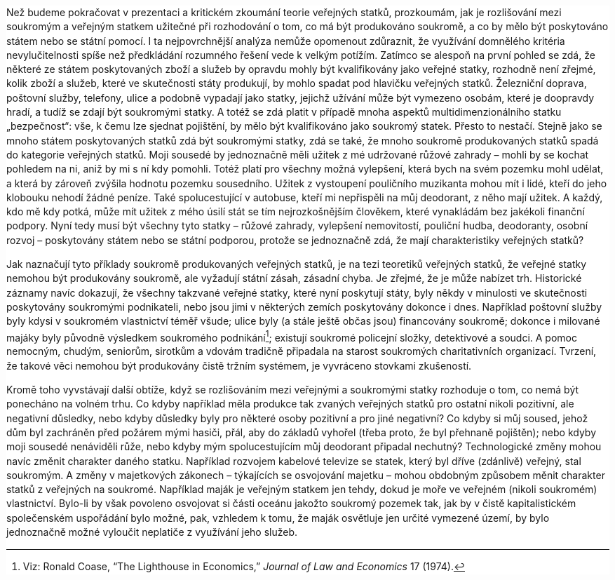 Než budeme pokračovat v prezentaci a kritickém zkoumání teorie veřejných statků, prozkoumám, jak je rozlišování mezi soukromým a veřejným statkem užitečné při rozhodování o tom, co má být produkováno soukromě, a co by mělo být poskytováno státem nebo se státní pomocí. I ta nejpovrchnější analýza nemůže opomenout zdůraznit, že využívání domnělého kritéria nevylučitelnosti spíše než předkládání rozumného řešení vede k velkým potížím. Zatímco se alespoň na první pohled se zdá, že některé ze státem poskytovaných zboží a služeb by opravdu mohly být kvalifikovány jako veřejné statky, rozhodně není zřejmé, kolik zboží a služeb, které ve skutečnosti státy produkují, by mohlo spadat pod hlavičku veřejných statků. Železniční doprava, poštovní služby, telefony, ulice a podobně vypadají jako statky, jejichž užívání může být vymezeno osobám, které je doopravdy hradí, a tudíž se zdají být soukromými statky. A totéž se zdá platit v případě mnoha aspektů multidimenzionálního statku „bezpečnost“: vše, k čemu lze sjednat pojištění, by mělo být kvalifikováno jako soukromý statek. Přesto to nestačí. Stejně jako se mnoho státem poskytovaných statků zdá být soukromými statky, zdá se také, že mnoho soukromě produkovaných statků spadá do kategorie veřejných statků. Moji sousedé by jednoznačně měli užitek z mé udržované růžové zahrady – mohli by se kochat pohledem na ni, aniž by mi s ní kdy pomohli. Totéž platí pro všechny možná vylepšení, která bych na svém pozemku mohl udělat, a která by zároveň zvýšila hodnotu pozemku sousedního. Užitek z vystoupení pouličního muzikanta mohou mít i lidé, kteří do jeho klobouku nehodí žádné peníze. Také spolucestující v autobuse, kteří mi nepřispěli na můj deodorant, z něho mají užitek. A každý, kdo mě kdy potká, může mít užitek z mého úsilí stát se tím nejrozkošnějším člověkem, které vynakládám bez jakékoli finanční podpory. Nyní tedy musí být všechny tyto statky – růžové zahrady, vylepšení nemovitostí, pouliční hudba, deodoranty, osobní rozvoj – poskytovány státem nebo se státní podporou, protože se jednoznačně zdá, že mají charakteristiky veřejných statků?

Jak naznačují tyto příklady soukromě produkovaných veřejných statků, je na tezi teoretiků veřejných statků, že veřejné statky nemohou být produkovány soukromě, ale vyžadují státní zásah, zásadní chyba. Je zřejmé, že je může nabízet trh. Historické záznamy navíc dokazují, že všechny takzvané veřejné statky, které nyní poskytují státy, byly někdy v minulosti ve skutečnosti poskytovány soukromými podnikateli, nebo jsou jimi v některých zemích poskytovány dokonce i dnes. Například poštovní služby byly kdysi v soukromém vlastnictví téměř všude; ulice byly (a stále ještě občas jsou) financovány soukromě; dokonce i milované majáky byly původně výsledkem soukromého podnikání[^9]; existují soukromé policejní složky, detektivové a soudci. A pomoc nemocným, chudým, seniorům, sirotkům a vdovám tradičně připadala na starost soukromých charitativních organizací. Tvrzení, že takové věci nemohou být produkovány čistě tržním systémem, je vyvráceno stovkami zkušeností.

Kromě toho vyvstávají další obtíže, když se rozlišováním mezi veřejnými a soukromými statky rozhoduje o tom, co nemá být ponecháno na volném trhu. Co kdyby například měla produkce tak zvaných veřejných statků pro ostatní nikoli pozitivní, ale negativní důsledky, nebo kdyby důsledky byly pro některé osoby pozitivní a pro jiné negativní? Co kdyby si můj soused, jehož dům byl zachráněn před požárem mými hasiči, přál, aby do základů vyhořel (třeba proto, že byl přehnaně pojištěn); nebo kdyby moji sousedé nenáviděli růže, nebo kdyby mým spolucestujícím můj deodorant připadal nechutný? Technologické změny mohou navíc změnit charakter daného statku. Například rozvojem kabelové televize se statek, který byl dříve (zdánlivě) veřejný, stal soukromým. A změny v majetkových zákonech – týkajících se osvojování majetku – mohou obdobným způsobem měnit charakter statků z veřejných na soukromé. Například maják je veřejným statkem jen tehdy, dokud je moře ve veřejném (nikoli soukromém) vlastnictví. Bylo-li by však povoleno osvojovat si části oceánu jakožto soukromý pozemek tak, jak by v čistě kapitalistickém společenském uspořádání bylo možné, pak, vzhledem k tomu, že maják osvětluje jen určité vymezené území, by bylo jednoznačně možné vyloučit neplatiče z využívání jeho služeb.


[^1]: Gustave de Molinari, *The Production of Security*, trans. J. Huston McCulloch (New York: Center for Libertarian Studies, Occasional Paper Series No. 2, 1977), p. 3.
[^2]: Ibid., p. 4.
[^3]: Pro různé přístupy teoretiků veřejných statků viz: James M. Buchanan and Gordon Tullock, *The Calculus of Consent* (Ann Arbor: University of Michigan Press, 1962); James M. Buchanan, *The Public Finances* (Homewood, Ill.: Richard Irwin, 1970); idem, *The Limits of Liberty* (Chicago: University of Chicago Press, 1975); Gordon Tullock, *Private Wants, Public Means* (New York: Basic Books, 1970); Mancur Olson, *The Logic of Collective Action* (Cambridge, Mass.: Harvard University Press, 1965); William J. Baumol, *Welfare Economics and the Theory of the State* (Cambridge: Harvard University Press, 1952).
[^4]: Viz: Murray N. Rothbard, *Man, Economy, and State* (Los Angeles: Nash, 1970), pp. 883ff.; idem, “The Myth of Neutral Taxation,” *Cato Journal* (1981); Walter Block, “Free Market Transportation: Denationalizing the Roads,” *Journal of Libertarian Studies* 3, no. 2 (1979); idem, “Public Goods and Externalities: The Case of Roads,” *Journal of Libertarian Studies* 7, no. 1 (1983).
[^5]: Viz například: William J. Baumol and Alan S. Blinder, *Economics, Principles and Policy* (New York: Harcourt, Brace, Jovanovich, 1979), chap. 31.
[^6]: Dalším často využívaným kritériem veřejných statků je „nerivalitnost spotřeby“. Zdá se, že v obecné rovině se obě kritéria prolínají: Když nelze vyloučit černé pasažéry, je nerivalitní spotřeba možná. A když mohou být vyloučeni, spotřeba se stává rivalitní, nebo tak alespoň působí. Tato shoda však, jak tvrdí teoretici veřejných statků, není absolutní. Je možné, říkají, že přestože vyloučení černých pasažérů může být proveditelné, jejich zahrnutí nemusí být spojeno se žádnými dodatečnými náklady (to jest, že mezní náklady přijetí černých pasažérů jsou nulové), a že spotřeba dotyčného statku dodatečně přijatými černými pasažéry nemusí nutně vést ke snížení množství statku dostupného ke spotřebě ostatních. Takový statek by byl také veřejným statkem. A protože by se vyloučení uskutečnilo na volném trhu a statek by nebyl dostupný nerivalitní spotřebě všech tak, jak by jinak mohl být (aniž by to vyžadovalo jakékoli dodatečné náklady), prokázalo by se podle etatistické socialistické logiky tržní selhání, tedy nižší než optimální úroveň spotřeby. A proto by stát musel převzít poskytování takového statku. (Například kino by mohlo být jen z poloviny plné, a tak by mohlo „bez dalších nákladů“ povolit dalším divákům vstup zdarma. Jejich sledování filmu by také nemuselo ovlivnit platící diváky, a proto by mohly být filmy považovány za veřejné statky. Protože by se však majitel kina raději zaměřil na exkluzi než na umožnění užít si představení „bez dalších nákladů“ i černým pasažérům, kina by byla zralá ke znárodnění.) Více o četných omylech spjatých s definováním veřejných statků z hlediska nerivalitní spotřeby najdete v poznámkách 12 a 17 níže.
[^7]: K tomuto tématu viz: Walter Block, “Public Goods and Externalities.”
[^8]: Viz například: Buchanan, *The Public Finances*, p. 23; Paul Samuelson, *Economics* (New York: McGraw Hill, 1976), p. 166.
[^9]: Viz: Ronald Coase, “The Lighthouse in Economics,” *Journal of Law and Economics* 17 (1974).
[^10]: Viz například Blockův ironický případ ponožek jako veřejného statku: “Public Goods and Externalities.”
[^11]: Abychom zde předešli nedorozuměním, každý výrobce a každé sdružení výrobců, kteří činí společná rozhodnutí, se mohou kdykoli rozhodnout, zda produkovat či neprodukovat statek v závislosti na tom, jak je hodnocena jeho soukromost či veřejnost. Ve skutečnosti jsou rozhodnutí o tom, zda produkovat či neprodukovat veřejné statky soukromě, v rámci tržní ekonomiky činěna neustále. Je ovšem nemožné rozhodnout, zda ignorovat či neignorovat výsledek činnosti volného trhu založené na posouzení míry soukromosti nebo veřejnosti statku.
[^12]: Ve skutečnosti je tedy zavedení rozdílu mezi soukromým a veřejným statkem návratem do éry předsubjektivistické ekonomie. Z pohledu subjektivistické ekonomie neexistuje žádný statek, který by mohl být objektivně klasifikován jako soukromý nebo veřejný. To je v podstatě důvod, proč se druhé navrhované kritérium veřejných statků – povolení nerivalitní spotřeby (viz poznámka 6 výše) – také zhroutí. Neboť jak by mohl jakýkoli vnější pozorovatel určit, zda bezplatné přijetí dodatečného černého pasažéra opravdu nepovede ke snížení spotřeby statku ostatními? Zjevně neexistuje žádný způsob, jakým by tak mohl objektivně učinit. Ve skutečnosti je dost dobře možné, že požitek jedince z filmu nebo z jízdy po silnici by se výrazně snížil, pokud by v kině nebo na silnici bylo mnoho dalších lidí. A znovu: Abychom zjistili, zda jde či nejde o takový případ, museli bychom se zeptat každého jednotlivce – a ne každý by musel souhlasit (a co pak?). Furthermore, since even a good that allows nonrivalrous consumption is not a free good, as a consequence of admitting additional free riders “crowding” would eventually occur, and hence everyone would have to be asked about the appropriate “margin.” In addition, my consumption may or may not be affected depending on who it is that is admitted free of charge, so I would have to be asked about this, too. And finally, everyone might change his opinion on all of these questions over time. It is thus in the same way impossible to decide whether or not a good is a candidate for state (rather than private) production based on the criterion of nonrivalrous consumption as on that of nonexcludability (see also note 17 below).
[^13]: See Paul Samuelson, “The Pure Theory of Public Expenditure,” *Review of Economics and Statistics* (1954); idem, *Economics*, chap. 8; Milton Friedman, *Capitalism and Freedom* (Chicago: University of Chicago Press, 1962), chap. 2; F.A. Hayek, *Law, Legislation and Liberty* (Chicago: University of Chicago, 1979), vol. 3, chap. 14.
[^14]: Economists in recent years, particularly the Chicago School, have been increasingly concerned with the analysis of property rights. Harold Demsetz, “The Exchange and Enforcement of Property Rights,” *Journal of Law and Economics* 7 (1964); idem, “Toward a Theory of Property Rights,” *American Economic Review* (1967); Ronald Coase, “The Problem of Social Cost,” *Journal of Law and Economics* 3 (1960); Armen Alchian, *Economic Forces at Work* (Indianapolis: Liberty Fund, 1977), part 2; Richard Posner, *Economic Analysis of the Law* (Boston: Brown, 1977). Such analyses, however, have nothing to do with ethics. On the contrary, they represent attempts to substitute economic efficiency considerations for the establishment of justifiable ethical principles [on the critique of such endeavors see Murray N. Rothbard, *The Ethics of Liberty* (Atlantic Highlands, N.J.: Humanities Press, 1982), chap. 26; Walter Block, “Coase and Demsetz on Private Property Rights,” *Journal of Libertarian Studies* 1, no. 2 (1977); Ronald Dworkin, “Is Wealth a Value,” *Journal of Legal Studies* 9 (1980); Murray N. Rothbard, “The Myth of Efficiency,” in Mario Rizzo, ed., *Time Uncertainty and Disequilibrium* (Lexington, Mass.: D.C. Heath, 1979). Ultimately, all efficiency arguments are irrelevant because there simply exists no nonarbitrary way of measuring, weighing, and aggregating individual utilities or disutilities that result from some given allocation of property rights. Hence any attempt to recommend some particular system of assigning property rights in terms of its alleged maximization of “social welfare” is pseudo-scientific humbug. See in particular, Murray N. Rothbard, *Toward a Reconstruction of Utility and Welfare Economics* (New York: Center for Libertarian Studies, Occasional Paper Series No. 3, 1977); also Lionel Robbins, “Economics and Political Economy,” *American Economic Review* (1981).
[^15]: Hans-Hermann Hoppe, “From the Economics of Laissez Faire to the Ethics of Libertarianism,” in Walter Block and Llewellyn H. Rockwell, Jr., eds., *Man, Economy, and Liberty: Essays in Honor of Murray N. Rothbard* (Auburn, Ala.: Ludwig von Mises Institute, 1988); infra chap. 8.
